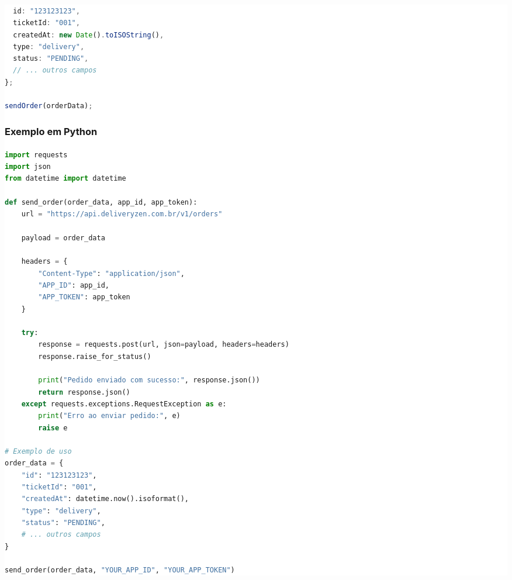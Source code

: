 ```javascript
  id: "123123123",
  ticketId: "001",
  createdAt: new Date().toISOString(),
  type: "delivery",
  status: "PENDING",
  // ... outros campos
};

sendOrder(orderData);
```

### Exemplo em Python

```python
import requests
import json
from datetime import datetime

def send_order(order_data, app_id, app_token):
    url = "https://api.deliveryzen.com.br/v1/orders"

    payload = order_data

    headers = {
        "Content-Type": "application/json",
        "APP_ID": app_id,
        "APP_TOKEN": app_token
    }

    try:
        response = requests.post(url, json=payload, headers=headers)
        response.raise_for_status()

        print("Pedido enviado com sucesso:", response.json())
        return response.json()
    except requests.exceptions.RequestException as e:
        print("Erro ao enviar pedido:", e)
        raise e

# Exemplo de uso
order_data = {
    "id": "123123123",
    "ticketId": "001",
    "createdAt": datetime.now().isoformat(),
    "type": "delivery",
    "status": "PENDING",
    # ... outros campos
}

send_order(order_data, "YOUR_APP_ID", "YOUR_APP_TOKEN")
```
